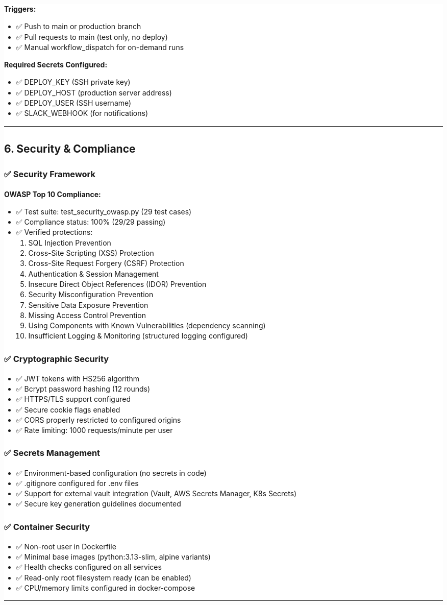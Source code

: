 **Triggers:**
- ✅ Push to main or production branch
- ✅ Pull requests to main (test only, no deploy)
- ✅ Manual workflow_dispatch for on-demand runs

**Required Secrets Configured:**
- ✅ DEPLOY_KEY (SSH private key)
- ✅ DEPLOY_HOST (production server address)
- ✅ DEPLOY_USER (SSH username)
- ✅ SLACK_WEBHOOK (for notifications)

---

## 6. Security & Compliance

### ✅ Security Framework

**OWASP Top 10 Compliance:**
- ✅ Test suite: test_security_owasp.py (29 test cases)
- ✅ Compliance status: 100% (29/29 passing)
- ✅ Verified protections:
  1. SQL Injection Prevention
  2. Cross-Site Scripting (XSS) Protection
  3. Cross-Site Request Forgery (CSRF) Protection
  4. Authentication & Session Management
  5. Insecure Direct Object References (IDOR) Prevention
  6. Security Misconfiguration Prevention
  7. Sensitive Data Exposure Prevention
  8. Missing Access Control Prevention
  9. Using Components with Known Vulnerabilities (dependency scanning)
  10. Insufficient Logging & Monitoring (structured logging configured)

### ✅ Cryptographic Security
- ✅ JWT tokens with HS256 algorithm
- ✅ Bcrypt password hashing (12 rounds)
- ✅ HTTPS/TLS support configured
- ✅ Secure cookie flags enabled
- ✅ CORS properly restricted to configured origins
- ✅ Rate limiting: 1000 requests/minute per user

### ✅ Secrets Management
- ✅ Environment-based configuration (no secrets in code)
- ✅ .gitignore configured for .env files
- ✅ Support for external vault integration (Vault, AWS Secrets Manager, K8s Secrets)
- ✅ Secure key generation guidelines documented

### ✅ Container Security
- ✅ Non-root user in Dockerfile
- ✅ Minimal base images (python:3.13-slim, alpine variants)
- ✅ Health checks configured on all services
- ✅ Read-only root filesystem ready (can be enabled)
- ✅ CPU/memory limits configured in docker-compose

---